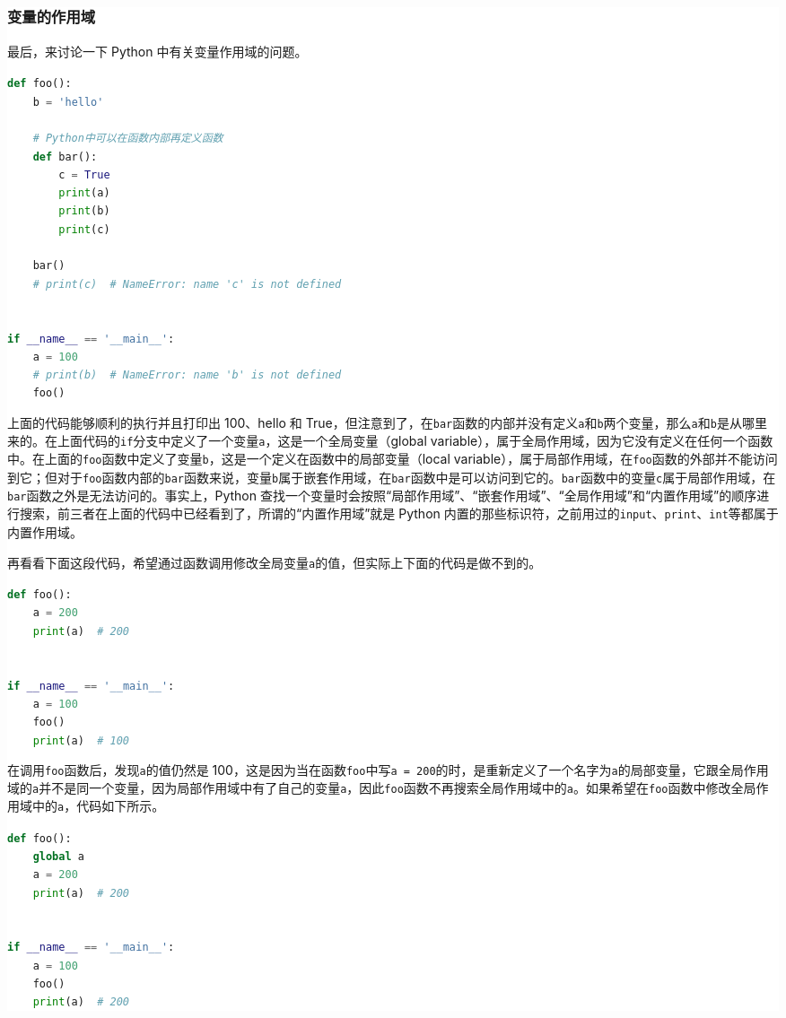 ### 变量的作用域

最后，来讨论一下 Python 中有关变量作用域的问题。

```py
def foo():
    b = 'hello'

    # Python中可以在函数内部再定义函数
    def bar():
        c = True
        print(a)
        print(b)
        print(c)

    bar()
    # print(c)  # NameError: name 'c' is not defined


if __name__ == '__main__':
    a = 100
    # print(b)  # NameError: name 'b' is not defined
    foo()
```

上面的代码能够顺利的执行并且打印出 100、hello 和 True，但注意到了，在`bar`函数的内部并没有定义`a`和`b`两个变量，那么`a`和`b`是从哪里来的。在上面代码的`if`分支中定义了一个变量`a`，这是一个全局变量（global variable），属于全局作用域，因为它没有定义在任何一个函数中。在上面的`foo`函数中定义了变量`b`，这是一个定义在函数中的局部变量（local variable），属于局部作用域，在`foo`函数的外部并不能访问到它；但对于`foo`函数内部的`bar`函数来说，变量`b`属于嵌套作用域，在`bar`函数中是可以访问到它的。`bar`函数中的变量`c`属于局部作用域，在`bar`函数之外是无法访问的。事实上，Python 查找一个变量时会按照“局部作用域”、“嵌套作用域”、“全局作用域”和“内置作用域”的顺序进行搜索，前三者在上面的代码中已经看到了，所谓的“内置作用域”就是 Python 内置的那些标识符，之前用过的`input`、`print`、`int`等都属于内置作用域。

再看看下面这段代码，希望通过函数调用修改全局变量`a`的值，但实际上下面的代码是做不到的。

```py
def foo():
    a = 200
    print(a)  # 200


if __name__ == '__main__':
    a = 100
    foo()
    print(a)  # 100
```

在调用`foo`函数后，发现`a`的值仍然是 100，这是因为当在函数`foo`中写`a = 200`的时，是重新定义了一个名字为`a`的局部变量，它跟全局作用域的`a`并不是同一个变量，因为局部作用域中有了自己的变量`a`，因此`foo`函数不再搜索全局作用域中的`a`。如果希望在`foo`函数中修改全局作用域中的`a`，代码如下所示。

```py
def foo():
    global a
    a = 200
    print(a)  # 200


if __name__ == '__main__':
    a = 100
    foo()
    print(a)  # 200
```
